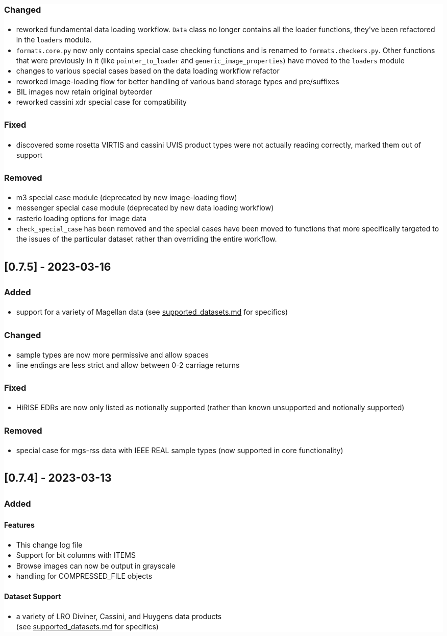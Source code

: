 ### Changed
- reworked fundamental data loading workflow. `Data` class no longer contains 
  all the loader functions, they've been refactored in the `loaders` module.
- `formats.core.py` now only contains special case checking functions and is renamed to `formats.checkers.py`.
  Other functions that were previously in it (like `pointer_to_loader` and `generic_image_properties`) have 
  moved to the `loaders` module
- changes to various special cases based on the data loading workflow refactor
- reworked image-loading flow for better handling of various band storage
  types and pre/suffixes
- BIL images now retain original byteorder
- reworked cassini xdr special case for compatibility

### Fixed
- discovered some rosetta VIRTIS and cassini UVIS product types were not 
  actually reading correctly, marked them out of support

### Removed
- m3 special case module (deprecated by new image-loading flow)
- messenger special case module (deprecated by new data loading workflow)
- rasterio loading options for image data
- `check_special_case` has been removed and the special cases have been moved to functions
  that more specifically targeted to the issues of the particular dataset rather
  than overriding the entire workflow.

## [0.7.5] - 2023-03-16
### Added
 - support for a variety of Magellan data (see [supported_datasets.md](https://github.com/MillionConcepts/pdr/blob/main/supported_datasets.md) 
   for specifics)

### Changed
 - sample types are now more permissive and allow spaces
 - line endings are less strict and allow between 0-2 carriage returns 

### Fixed
 - HiRISE EDRs are now only listed as notionally supported (rather than known 
   unsupported and notionally supported)

### Removed
 - special case for mgs-rss data with IEEE REAL sample types (now supported in core 
   functionality)

## [0.7.4] - 2023-03-13
### Added
#### Features
 - This change log file
 - Support for bit columns with ITEMS
 - Browse images can now be output in grayscale
 - handling for COMPRESSED_FILE objects 
#### Dataset Support
 - a variety of LRO Diviner, Cassini, and Huygens data products    
   (see [supported_datasets.md](https://github.com/MillionConcepts/pdr/blob/main/supported_datasets.md) 
   for specifics)
